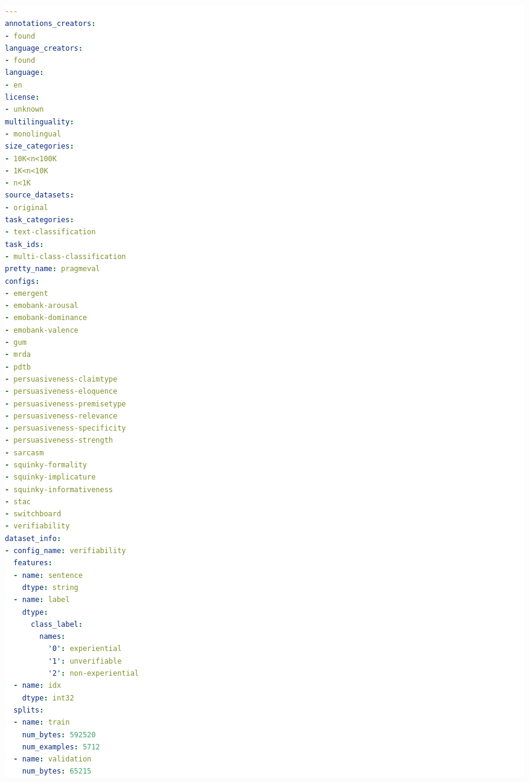 ```yaml
---
annotations_creators:
- found
language_creators:
- found
language:
- en
license:
- unknown
multilinguality:
- monolingual
size_categories:
- 10K<n<100K
- 1K<n<10K
- n<1K
source_datasets:
- original
task_categories:
- text-classification
task_ids:
- multi-class-classification
pretty_name: pragmeval
configs:
- emergent
- emobank-arousal
- emobank-dominance
- emobank-valence
- gum
- mrda
- pdtb
- persuasiveness-claimtype
- persuasiveness-eloquence
- persuasiveness-premisetype
- persuasiveness-relevance
- persuasiveness-specificity
- persuasiveness-strength
- sarcasm
- squinky-formality
- squinky-implicature
- squinky-informativeness
- stac
- switchboard
- verifiability
dataset_info:
- config_name: verifiability
  features:
  - name: sentence
    dtype: string
  - name: label
    dtype:
      class_label:
        names:
          '0': experiential
          '1': unverifiable
          '2': non-experiential
  - name: idx
    dtype: int32
  splits:
  - name: train
    num_bytes: 592520
    num_examples: 5712
  - name: validation
    num_bytes: 65215
```
